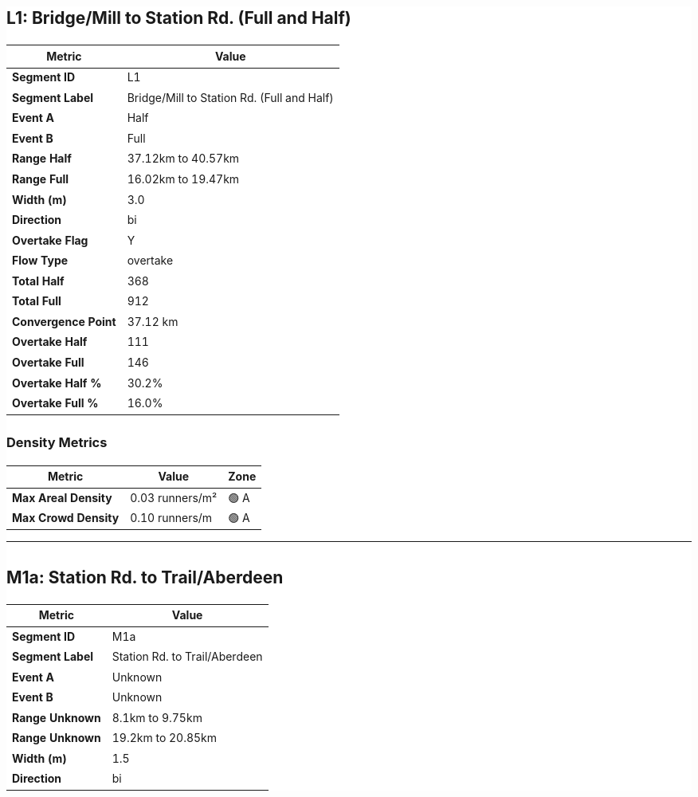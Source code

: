 
## L1: Bridge/Mill to Station Rd. (Full and Half)

| Metric | Value |
|--------|-------|
| **Segment ID** | L1 |
| **Segment Label** | Bridge/Mill to Station Rd. (Full and Half) |
| **Event A** | Half |
| **Event B** | Full |
| **Range Half** | 37.12km to 40.57km |
| **Range Full** | 16.02km to 19.47km |
| **Width (m)** | 3.0 |
| **Direction** | bi |
| **Overtake Flag** | Y |
| **Flow Type** | overtake |
| **Total Half** | 368 |
| **Total Full** | 912 |
| **Convergence Point** | 37.12 km |
| **Overtake Half** | 111 |
| **Overtake Full** | 146 |
| **Overtake Half %** | 30.2% |
| **Overtake Full %** | 16.0% |

### Density Metrics

| Metric | Value | Zone |
|--------|-------|------|
| **Max Areal Density** | 0.03 runners/m² | 🟢 A |
| **Max Crowd Density** | 0.10 runners/m | 🟢 A |

---

## M1a: Station Rd. to Trail/Aberdeen

| Metric | Value |
|--------|-------|
| **Segment ID** | M1a |
| **Segment Label** | Station Rd. to Trail/Aberdeen |
| **Event A** | Unknown |
| **Event B** | Unknown |
| **Range Unknown** | 8.1km to 9.75km |
| **Range Unknown** | 19.2km to 20.85km |
| **Width (m)** | 1.5 |
| **Direction** | bi |